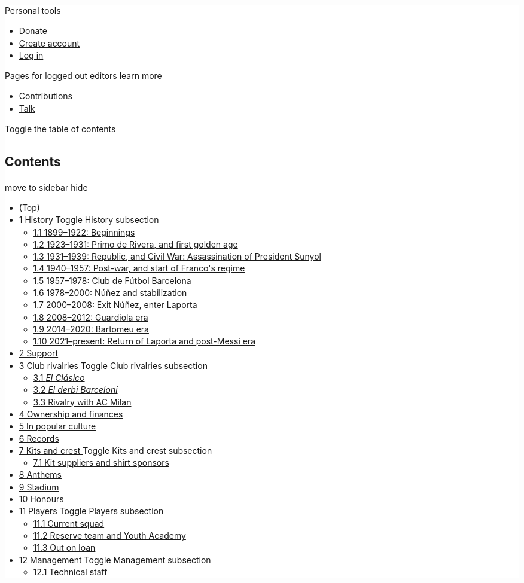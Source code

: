 
Personal tools
  * [Donate](https://donate.wikimedia.org/?wmf_source=donate&wmf_medium=sidebar&wmf_campaign=en.wikipedia.org&uselang=en)
  * [ Create account](https://en.wikipedia.org/w/index.php?title=Special:CreateAccount&returnto=FC+Barcelona "You are encouraged to create an account and log in; however, it is not mandatory")
  * [ Log in](https://en.wikipedia.org/w/index.php?title=Special:UserLogin&returnto=FC+Barcelona "You're encouraged to log in; however, it's not mandatory. \[alt-shift-o\]")


Pages for logged out editors [learn more](https://en.wikipedia.org/wiki/Help:Introduction)
  * [Contributions](https://en.wikipedia.org/wiki/Special:MyContributions "A list of edits made from this IP address \[alt-shift-y\]")
  * [Talk](https://en.wikipedia.org/wiki/Special:MyTalk "Discussion about edits from this IP address \[alt-shift-n\]")


Toggle the table of contents
## Contents
move to sidebar hide
  * [ (Top) ](https://en.wikipedia.org/wiki/FC_Barcelona)
  * [ 1 History ](https://en.wikipedia.org/wiki/FC_Barcelona#History) Toggle History subsection
    * [ 1.1 1899–1922: Beginnings ](https://en.wikipedia.org/wiki/FC_Barcelona#1899–1922:_Beginnings)
    * [ 1.2 1923–1931: Primo de Rivera, and first golden age ](https://en.wikipedia.org/wiki/FC_Barcelona#1923–1931:_Primo_de_Rivera,_and_first_golden_age)
    * [ 1.3 1931–1939: Republic, and Civil War: Assassination of President Sunyol ](https://en.wikipedia.org/wiki/FC_Barcelona#1931–1939:_Republic,_and_Civil_War:_Assassination_of_President_Sunyol)
    * [ 1.4 1940–1957: Post-war, and start of Franco's regime ](https://en.wikipedia.org/wiki/FC_Barcelona#1940–1957:_Post-war,_and_start_of_Franco's_regime)
    * [ 1.5 1957–1978: Club de Fútbol Barcelona ](https://en.wikipedia.org/wiki/FC_Barcelona#1957–1978:_Club_de_Fútbol_Barcelona)
    * [ 1.6 1978–2000: Núñez and stabilization ](https://en.wikipedia.org/wiki/FC_Barcelona#1978–2000:_Núñez_and_stabilization)
    * [ 1.7 2000–2008: Exit Núñez, enter Laporta ](https://en.wikipedia.org/wiki/FC_Barcelona#2000–2008:_Exit_Núñez,_enter_Laporta)
    * [ 1.8 2008–2012: Guardiola era ](https://en.wikipedia.org/wiki/FC_Barcelona#2008–2012:_Guardiola_era)
    * [ 1.9 2014–2020: Bartomeu era ](https://en.wikipedia.org/wiki/FC_Barcelona#2014–2020:_Bartomeu_era)
    * [ 1.10 2021–present: Return of Laporta and post-Messi era ](https://en.wikipedia.org/wiki/FC_Barcelona#2021–present:_Return_of_Laporta_and_post-Messi_era)
  * [ 2 Support ](https://en.wikipedia.org/wiki/FC_Barcelona#Support)
  * [ 3 Club rivalries ](https://en.wikipedia.org/wiki/FC_Barcelona#Club_rivalries) Toggle Club rivalries subsection
    * [ 3.1 _El Clásico_ ](https://en.wikipedia.org/wiki/FC_Barcelona#El_Clásico)
    * [ 3.2 _El derbi Barceloní_ ](https://en.wikipedia.org/wiki/FC_Barcelona#El_derbi_Barceloní)
    * [ 3.3 Rivalry with AC Milan ](https://en.wikipedia.org/wiki/FC_Barcelona#Rivalry_with_AC_Milan)
  * [ 4 Ownership and finances ](https://en.wikipedia.org/wiki/FC_Barcelona#Ownership_and_finances)
  * [ 5 In popular culture ](https://en.wikipedia.org/wiki/FC_Barcelona#In_popular_culture)
  * [ 6 Records ](https://en.wikipedia.org/wiki/FC_Barcelona#Records)
  * [ 7 Kits and crest ](https://en.wikipedia.org/wiki/FC_Barcelona#Kits_and_crest) Toggle Kits and crest subsection
    * [ 7.1 Kit suppliers and shirt sponsors ](https://en.wikipedia.org/wiki/FC_Barcelona#Kit_suppliers_and_shirt_sponsors)
  * [ 8 Anthems ](https://en.wikipedia.org/wiki/FC_Barcelona#Anthems)
  * [ 9 Stadium ](https://en.wikipedia.org/wiki/FC_Barcelona#Stadium)
  * [ 10 Honours ](https://en.wikipedia.org/wiki/FC_Barcelona#Honours)
  * [ 11 Players ](https://en.wikipedia.org/wiki/FC_Barcelona#Players) Toggle Players subsection
    * [ 11.1 Current squad ](https://en.wikipedia.org/wiki/FC_Barcelona#Current_squad)
    * [ 11.2 Reserve team and Youth Academy ](https://en.wikipedia.org/wiki/FC_Barcelona#Reserve_team_and_Youth_Academy)
    * [ 11.3 Out on loan ](https://en.wikipedia.org/wiki/FC_Barcelona#Out_on_loan)
  * [ 12 Management ](https://en.wikipedia.org/wiki/FC_Barcelona#Management) Toggle Management subsection
    * [ 12.1 Technical staff ](https://en.wikipedia.org/wiki/FC_Barcelona#Technical_staff)